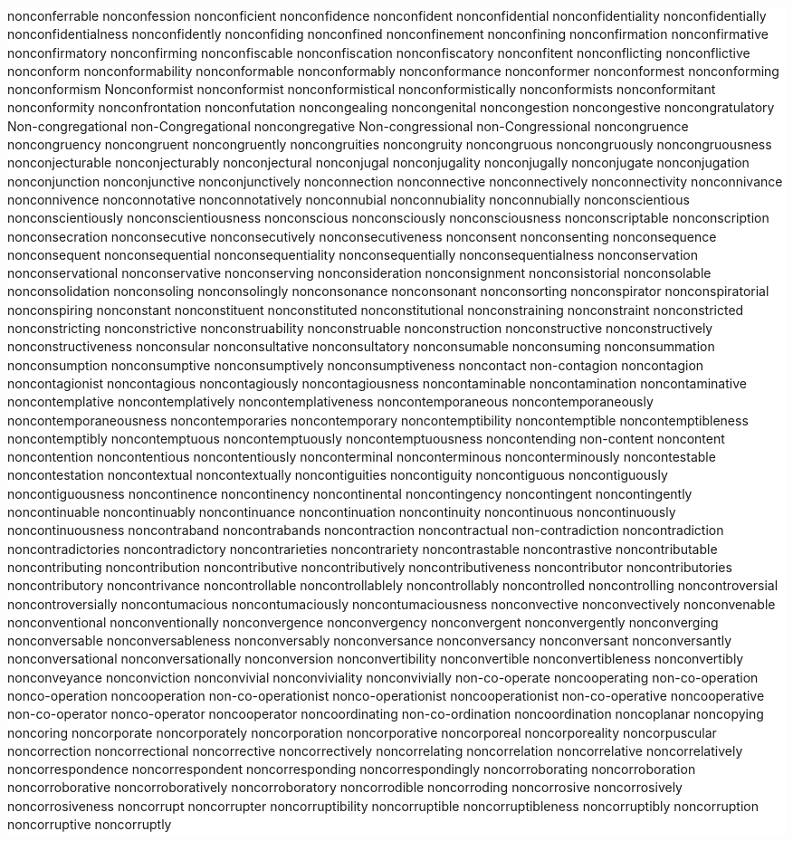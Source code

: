 nonconferrable nonconfession nonconficient nonconfidence nonconfident nonconfidential nonconfidentiality nonconfidentially nonconfidentialness nonconfidently
nonconfiding nonconfined nonconfinement nonconfining nonconfirmation nonconfirmative nonconfirmatory nonconfirming nonconfiscable nonconfiscation
nonconfiscatory nonconfitent nonconflicting nonconflictive nonconform nonconformability nonconformable nonconformably nonconformance nonconformer
nonconformest nonconforming nonconformism Nonconformist nonconformist nonconformistical nonconformistically nonconformists nonconformitant nonconformity
nonconfrontation nonconfutation noncongealing noncongenital noncongestion noncongestive noncongratulatory Non-congregational non-Congregational noncongregative
Non-congressional non-Congressional noncongruence noncongruency noncongruent noncongruently noncongruities noncongruity noncongruous noncongruously
noncongruousness nonconjecturable nonconjecturably nonconjectural nonconjugal nonconjugality nonconjugally nonconjugate nonconjugation nonconjunction
nonconjunctive nonconjunctively nonconnection nonconnective nonconnectively nonconnectivity nonconnivance nonconnivence nonconnotative nonconnotatively
nonconnubial nonconnubiality nonconnubially nonconscientious nonconscientiously nonconscientiousness nonconscious nonconsciously nonconsciousness nonconscriptable
nonconscription nonconsecration nonconsecutive nonconsecutively nonconsecutiveness nonconsent nonconsenting nonconsequence nonconsequent nonconsequential
nonconsequentiality nonconsequentially nonconsequentialness nonconservation nonconservational nonconservative nonconserving nonconsideration nonconsignment nonconsistorial
nonconsolable nonconsolidation nonconsoling nonconsolingly nonconsonance nonconsonant nonconsorting nonconspirator nonconspiratorial nonconspiring
nonconstant nonconstituent nonconstituted nonconstitutional nonconstraining nonconstraint nonconstricted nonconstricting nonconstrictive nonconstruability
nonconstruable nonconstruction nonconstructive nonconstructively nonconstructiveness nonconsular nonconsultative nonconsultatory nonconsumable nonconsuming
nonconsummation nonconsumption nonconsumptive nonconsumptively nonconsumptiveness noncontact non-contagion noncontagion noncontagionist noncontagious
noncontagiously noncontagiousness noncontaminable noncontamination noncontaminative noncontemplative noncontemplatively noncontemplativeness noncontemporaneous noncontemporaneously
noncontemporaneousness noncontemporaries noncontemporary noncontemptibility noncontemptible noncontemptibleness noncontemptibly noncontemptuous noncontemptuously noncontemptuousness
noncontending non-content noncontent noncontention noncontentious noncontentiously nonconterminal nonconterminous nonconterminously noncontestable
noncontestation noncontextual noncontextually noncontiguities noncontiguity noncontiguous noncontiguously noncontiguousness noncontinence noncontinency
noncontinental noncontingency noncontingent noncontingently noncontinuable noncontinuably noncontinuance noncontinuation noncontinuity noncontinuous
noncontinuously noncontinuousness noncontraband noncontrabands noncontraction noncontractual non-contradiction noncontradiction noncontradictories noncontradictory
noncontrarieties noncontrariety noncontrastable noncontrastive noncontributable noncontributing noncontribution noncontributive noncontributively noncontributiveness
noncontributor noncontributories noncontributory noncontrivance noncontrollable noncontrollablely noncontrollably noncontrolled noncontrolling noncontroversial
noncontroversially noncontumacious noncontumaciously noncontumaciousness nonconvective nonconvectively nonconvenable nonconventional nonconventionally nonconvergence
nonconvergency nonconvergent nonconvergently nonconverging nonconversable nonconversableness nonconversably nonconversance nonconversancy nonconversant
nonconversantly nonconversational nonconversationally nonconversion nonconvertibility nonconvertible nonconvertibleness nonconvertibly nonconveyance nonconviction
nonconvivial nonconviviality nonconvivially non-co-operate noncooperating non-co-operation nonco-operation noncooperation non-co-operationist nonco-operationist
noncooperationist non-co-operative noncooperative non-co-operator nonco-operator noncooperator noncoordinating non-co-ordination noncoordination noncoplanar
noncopying noncoring noncorporate noncorporately noncorporation noncorporative noncorporeal noncorporeality noncorpuscular noncorrection
noncorrectional noncorrective noncorrectively noncorrelating noncorrelation noncorrelative noncorrelatively noncorrespondence noncorrespondent noncorresponding
noncorrespondingly noncorroborating noncorroboration noncorroborative noncorroboratively noncorroboratory noncorrodible noncorroding noncorrosive noncorrosively
noncorrosiveness noncorrupt noncorrupter noncorruptibility noncorruptible noncorruptibleness noncorruptibly noncorruption noncorruptive noncorruptly